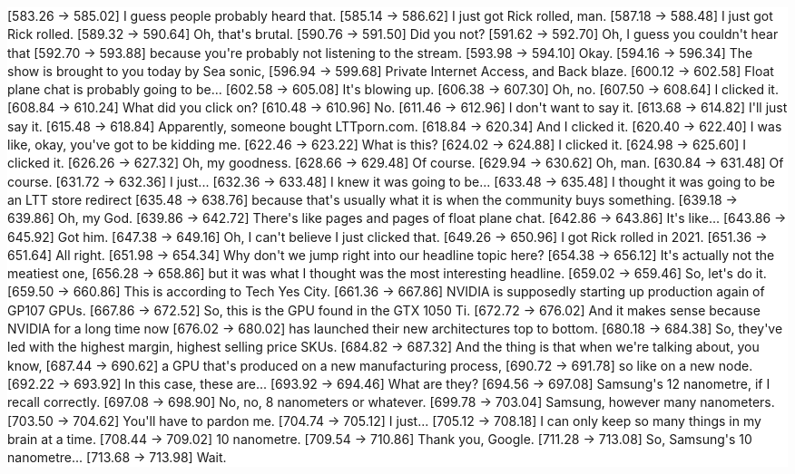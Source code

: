 [583.26 → 585.02] I guess people probably heard that.
[585.14 → 586.62] I just got Rick rolled, man.
[587.18 → 588.48] I just got Rick rolled.
[589.32 → 590.64] Oh, that's brutal.
[590.76 → 591.50] Did you not?
[591.62 → 592.70] Oh, I guess you couldn't hear that
[592.70 → 593.88] because you're probably not listening to the stream.
[593.98 → 594.10] Okay.
[594.16 → 596.34] The show is brought to you today by Sea sonic,
[596.94 → 599.68] Private Internet Access, and Back blaze.
[600.12 → 602.58] Float plane chat is probably going to be...
[602.58 → 605.08] It's blowing up.
[606.38 → 607.30] Oh, no.
[607.50 → 608.64] I clicked it.
[608.84 → 610.24] What did you click on?
[610.48 → 610.96] No.
[611.46 → 612.96] I don't want to say it.
[613.68 → 614.82] I'll just say it.
[615.48 → 618.84] Apparently, someone bought LTTporn.com.
[618.84 → 620.34] And I clicked it.
[620.40 → 622.40] I was like, okay, you've got to be kidding me.
[622.46 → 623.22] What is this?
[624.02 → 624.88] I clicked it.
[624.98 → 625.60] I clicked it.
[626.26 → 627.32] Oh, my goodness.
[628.66 → 629.48] Of course.
[629.94 → 630.62] Oh, man.
[630.84 → 631.48] Of course.
[631.72 → 632.36] I just...
[632.36 → 633.48] I knew it was going to be...
[633.48 → 635.48] I thought it was going to be an LTT store redirect
[635.48 → 638.76] because that's usually what it is when the community buys something.
[639.18 → 639.86] Oh, my God.
[639.86 → 642.72] There's like pages and pages of float plane chat.
[642.86 → 643.86] It's like...
[643.86 → 645.92] Got him.
[647.38 → 649.16] Oh, I can't believe I just clicked that.
[649.26 → 650.96] I got Rick rolled in 2021.
[651.36 → 651.64] All right.
[651.98 → 654.34] Why don't we jump right into our headline topic here?
[654.38 → 656.12] It's actually not the meatiest one,
[656.28 → 658.86] but it was what I thought was the most interesting headline.
[659.02 → 659.46] So, let's do it.
[659.50 → 660.86] This is according to Tech Yes City.
[661.36 → 667.86] NVIDIA is supposedly starting up production again of GP107 GPUs.
[667.86 → 672.52] So, this is the GPU found in the GTX 1050 Ti.
[672.72 → 676.02] And it makes sense because NVIDIA for a long time now
[676.02 → 680.02] has launched their new architectures top to bottom.
[680.18 → 684.38] So, they've led with the highest margin, highest selling price SKUs.
[684.82 → 687.32] And the thing is that when we're talking about, you know,
[687.44 → 690.62] a GPU that's produced on a new manufacturing process,
[690.72 → 691.78] so like on a new node.
[692.22 → 693.92] In this case, these are...
[693.92 → 694.46] What are they?
[694.56 → 697.08] Samsung's 12 nanometre, if I recall correctly.
[697.08 → 698.90] No, no, 8 nanometers or whatever.
[699.78 → 703.04] Samsung, however many nanometers.
[703.50 → 704.62] You'll have to pardon me.
[704.74 → 705.12] I just...
[705.12 → 708.18] I can only keep so many things in my brain at a time.
[708.44 → 709.02] 10 nanometre.
[709.54 → 710.86] Thank you, Google.
[711.28 → 713.08] So, Samsung's 10 nanometre...
[713.68 → 713.98] Wait.